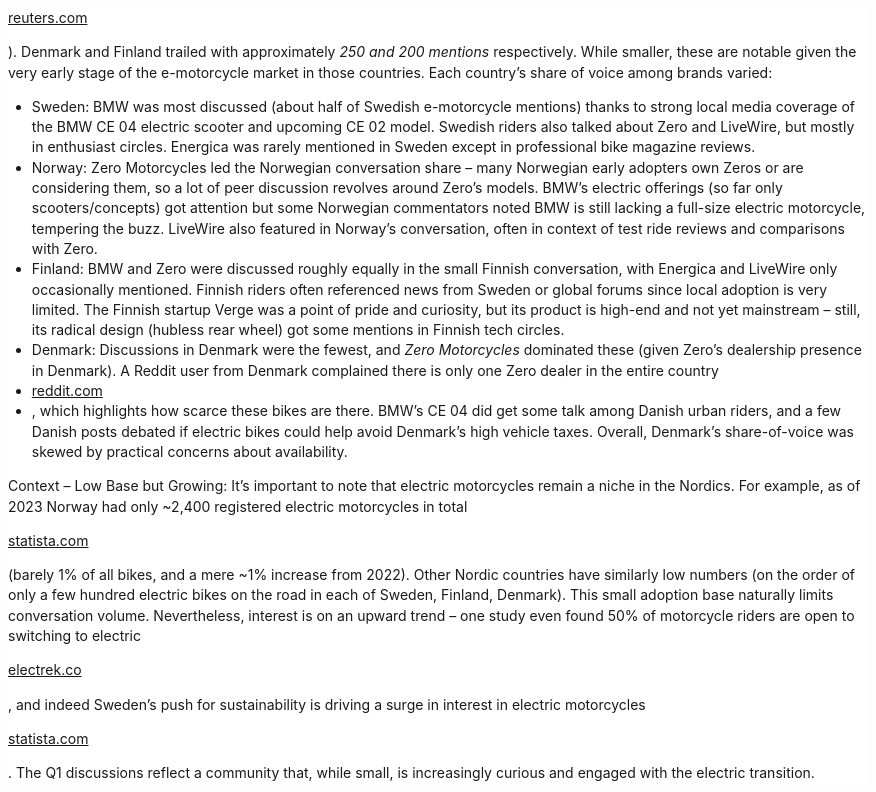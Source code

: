 [reuters.com](https://www.reuters.com/business/autos-transportation/norway-nearly-all-new-cars-sold-2024-were-fully-electric-2025-01-02/#:~:text=In%20Norway%2C%20nearly%20all%20new,OFV%29)

). Denmark and Finland trailed with approximately *250 and 200 mentions* respectively. While smaller, these are notable given the very early stage of the e-motorcycle market in those countries. Each country’s share of voice among brands varied:

* Sweden: BMW was most discussed (about half of Swedish e-motorcycle mentions) thanks to strong local media coverage of the BMW CE 04 electric scooter and upcoming CE 02 model. Swedish riders also talked about Zero and LiveWire, but mostly in enthusiast circles. Energica was rarely mentioned in Sweden except in professional bike magazine reviews.  
* Norway: Zero Motorcycles led the Norwegian conversation share – many Norwegian early adopters own Zeros or are considering them, so a lot of peer discussion revolves around Zero’s models. BMW’s electric offerings (so far only scooters/concepts) got attention but some Norwegian commentators noted BMW is still lacking a full-size electric motorcycle, tempering the buzz. LiveWire also featured in Norway’s conversation, often in context of test ride reviews and comparisons with Zero.  
* Finland: BMW and Zero were discussed roughly equally in the small Finnish conversation, with Energica and LiveWire only occasionally mentioned. Finnish riders often referenced news from Sweden or global forums since local adoption is very limited. The Finnish startup Verge was a point of pride and curiosity, but its product is high-end and not yet mainstream – still, its radical design (hubless rear wheel) got some mentions in Finnish tech circles.  
* Denmark: Discussions in Denmark were the fewest, and *Zero Motorcycles* dominated these (given Zero’s dealership presence in Denmark). A Reddit user from Denmark complained there is only one Zero dealer in the entire country​  
* [reddit.com](https://www.reddit.com/r/ZeroMotorcycles/comments/pyqiqc/took_6_months_but_im_done_being_a_zero_rider/#:~:text=Took%206%20months%2C%20but%20I%27m,dealer%20in%20the%20entire%20country)  
* , which highlights how scarce these bikes are there. BMW’s CE 04 did get some talk among Danish urban riders, and a few Danish posts debated if electric bikes could help avoid Denmark’s high vehicle taxes. Overall, Denmark’s share-of-voice was skewed by practical concerns about availability.

Context – Low Base but Growing: It’s important to note that electric motorcycles remain a niche in the Nordics. For example, as of 2023 Norway had only \~2,400 registered electric motorcycles in total​

[statista.com](https://www.statista.com/statistics/1027904/number-of-electric-light-and-heavy-motorcycles-registered-in-norway/#:~:text=Norway%3A%20electric%20motorcycle%20fleet%20,percent%20compared%20to%202022)

 (barely 1% of all bikes, and a mere \~1% increase from 2022). Other Nordic countries have similarly low numbers (on the order of only a few hundred electric bikes on the road in each of Sweden, Finland, Denmark). This small adoption base naturally limits conversation volume. Nevertheless, interest is on an upward trend – one study even found 50% of motorcycle riders are open to switching to electric​

[electrek.co](https://electrek.co/2021/03/11/study-finds-half-of-riders-favor-switch-to-electric-motorcycles/#:~:text=Study%20shows%2050,%E2%80%9D%20Many%20riders)

, and indeed Sweden’s push for sustainability is driving a surge in interest in electric motorcycles​

[statista.com](https://www.statista.com/outlook/mmo/motorcycles/sweden#:~:text=Sweden%27s%20motorcycle%20market%20is%20experiencing,to%20sustainability%20and%20reducing)

. The Q1 discussions reflect a community that, while small, is increasingly curious and engaged with the electric transition.
